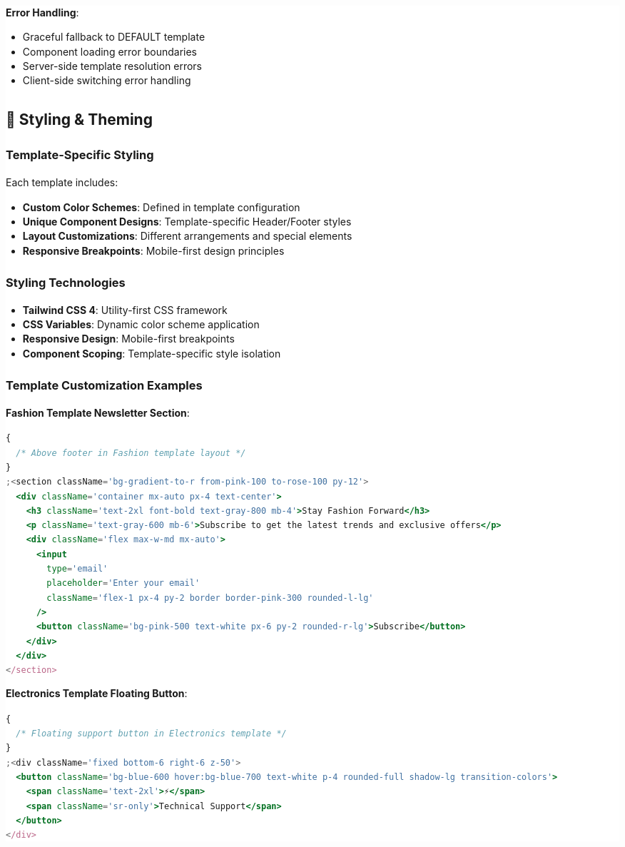 **Error Handling**:

- Graceful fallback to DEFAULT template
- Component loading error boundaries
- Server-side template resolution errors
- Client-side switching error handling

## 🎨 Styling & Theming

### Template-Specific Styling

Each template includes:

- **Custom Color Schemes**: Defined in template configuration
- **Unique Component Designs**: Template-specific Header/Footer styles
- **Layout Customizations**: Different arrangements and special elements
- **Responsive Breakpoints**: Mobile-first design principles

### Styling Technologies

- **Tailwind CSS 4**: Utility-first CSS framework
- **CSS Variables**: Dynamic color scheme application
- **Responsive Design**: Mobile-first breakpoints
- **Component Scoping**: Template-specific style isolation

### Template Customization Examples

**Fashion Template Newsletter Section**:

```jsx
{
  /* Above footer in Fashion template layout */
}
;<section className='bg-gradient-to-r from-pink-100 to-rose-100 py-12'>
  <div className='container mx-auto px-4 text-center'>
    <h3 className='text-2xl font-bold text-gray-800 mb-4'>Stay Fashion Forward</h3>
    <p className='text-gray-600 mb-6'>Subscribe to get the latest trends and exclusive offers</p>
    <div className='flex max-w-md mx-auto'>
      <input
        type='email'
        placeholder='Enter your email'
        className='flex-1 px-4 py-2 border border-pink-300 rounded-l-lg'
      />
      <button className='bg-pink-500 text-white px-6 py-2 rounded-r-lg'>Subscribe</button>
    </div>
  </div>
</section>
```

**Electronics Template Floating Button**:

```jsx
{
  /* Floating support button in Electronics template */
}
;<div className='fixed bottom-6 right-6 z-50'>
  <button className='bg-blue-600 hover:bg-blue-700 text-white p-4 rounded-full shadow-lg transition-colors'>
    <span className='text-2xl'>⚡</span>
    <span className='sr-only'>Technical Support</span>
  </button>
</div>
```
